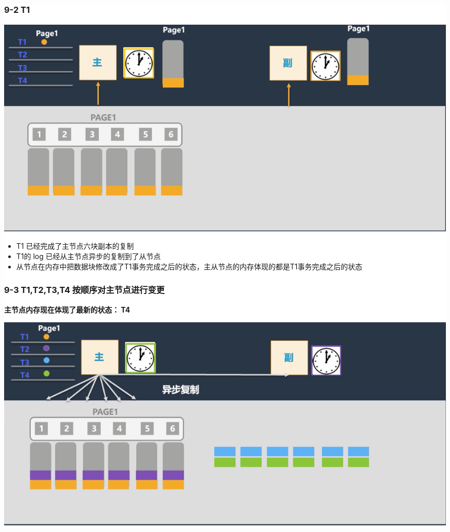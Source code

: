 ### **9-2 T1**

![Alt Image Text](../images/aua1_16.png "Body image")

* T1 已经完成了主节点六块副本的复制
* T1的 log 已经从主节点异步的复制到了从节点
* 从节点在内存中把数据块修改成了T1事务完成之后的状态，主从节点的内存体现的都是T1事务完成之后的状态

### **9-3 T1,T2,T3,T4 按顺序对主节点进行变更**

**主节点内存现在体现了最新的状态： T4**

![Alt Image Text](../images/aua1_17.png "Body image")
